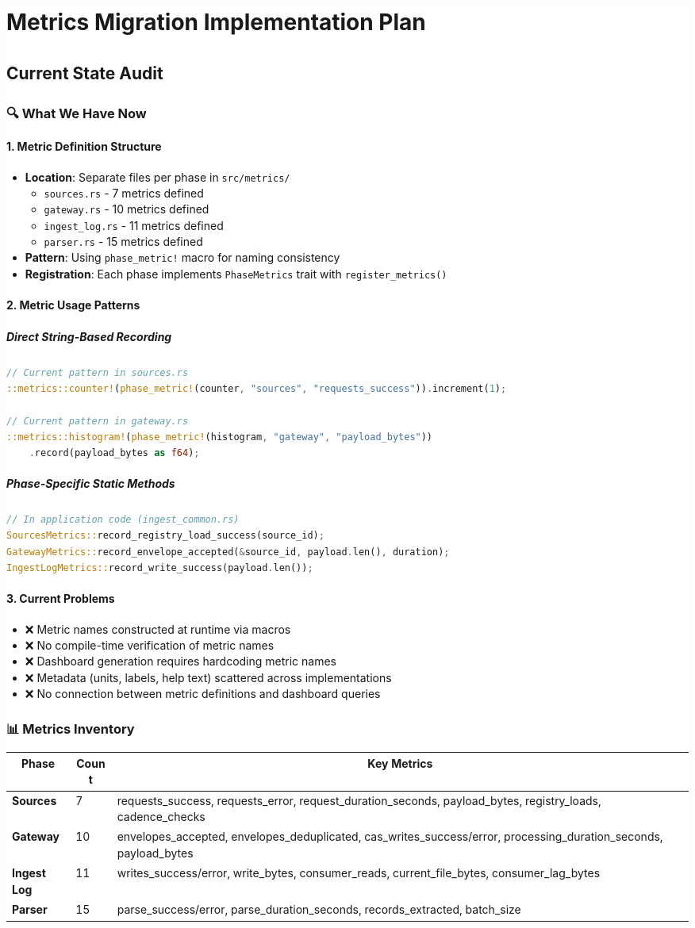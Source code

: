 # Metrics Migration Implementation Plan

## Current State Audit

### 🔍 What We Have Now

#### 1. **Metric Definition Structure**
- **Location**: Separate files per phase in `src/metrics/`
  - `sources.rs` - 7 metrics defined
  - `gateway.rs` - 10 metrics defined  
  - `ingest_log.rs` - 11 metrics defined
  - `parser.rs` - 15 metrics defined
- **Pattern**: Using `phase_metric!` macro for naming consistency
- **Registration**: Each phase implements `PhaseMetrics` trait with `register_metrics()`

#### 2. **Metric Usage Patterns**

##### Direct String-Based Recording
```rust
// Current pattern in sources.rs
::metrics::counter!(phase_metric!(counter, "sources", "requests_success")).increment(1);

// Current pattern in gateway.rs
::metrics::histogram!(phase_metric!(histogram, "gateway", "payload_bytes"))
    .record(payload_bytes as f64);
```

##### Phase-Specific Static Methods
```rust
// In application code (ingest_common.rs)
SourcesMetrics::record_registry_load_success(source_id);
GatewayMetrics::record_envelope_accepted(&source_id, payload.len(), duration);
IngestLogMetrics::record_write_success(payload.len());
```

#### 3. **Current Problems**
- ❌ Metric names constructed at runtime via macros
- ❌ No compile-time verification of metric names
- ❌ Dashboard generation requires hardcoding metric names
- ❌ Metadata (units, labels, help text) scattered across implementations
- ❌ No connection between metric definitions and dashboard queries

### 📊 Metrics Inventory

| Phase | Count | Key Metrics |
|-------|-------|-------------|
| **Sources** | 7 | requests_success, requests_error, request_duration_seconds, payload_bytes, registry_loads, cadence_checks |
| **Gateway** | 10 | envelopes_accepted, envelopes_deduplicated, cas_writes_success/error, processing_duration_seconds, payload_bytes |
| **Ingest Log** | 11 | writes_success/error, write_bytes, consumer_reads, current_file_bytes, consumer_lag_bytes |
| **Parser** | 15 | parse_success/error, parse_duration_seconds, records_extracted, batch_size |
